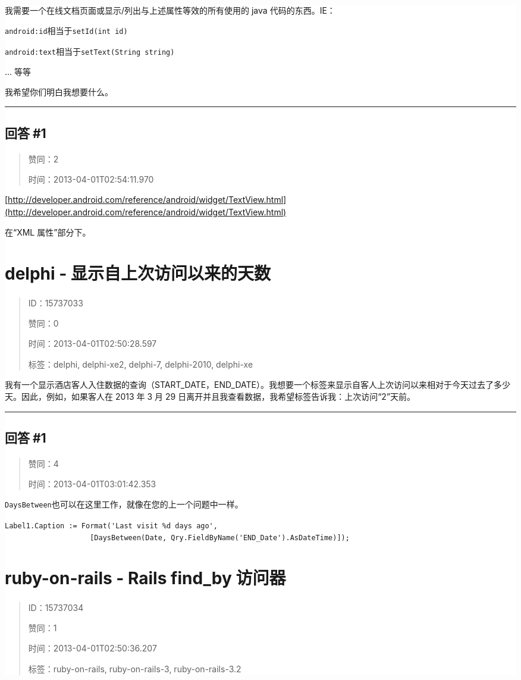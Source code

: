我需要一个在线文档页面或显示/列出与上述属性等效的所有使用的 java 代码的东西。IE：

`android:id`相当于`setId(int id)`

`android:text`相当于`setText(String string)`

... 等等

我希望你们明白我想要什么。

* * *

## 回答 #1

> 赞同：2
> 
> 时间：2013-04-01T02:54:11.970

[http://developer.android.com/reference/android/widget/TextView.html](http://developer.android.com/reference/android/widget/TextView.html)

在“XML 属性”部分下。

# delphi - 显示自上次访问以来的天数

> ID：15737033
> 
> 赞同：0
> 
> 时间：2013-04-01T02:50:28.597
> 
> 标签：delphi, delphi-xe2, delphi-7, delphi-2010, delphi-xe

我有一个显示酒店客人入住数据的查询（START_DATE，END_DATE）。我想要一个标签来显示自客人上次访问以来相对于今天过去了多少天。因此，例如，如果客人在 2013 年 3 月 29 日离开并且我查看数据，我希望标签告诉我：上次访问“2”天前。

* * *

## 回答 #1

> 赞同：4
> 
> 时间：2013-04-01T03:01:42.353

`DaysBetween`也可以在这里工作，就像在您的上一个问题中一样。

```
Label1.Caption := Format('Last visit %d days ago', 
                    [DaysBetween(Date, Qry.FieldByName('END_Date').AsDateTime)]); 
```

# ruby-on-rails - Rails find_by 访问器

> ID：15737034
> 
> 赞同：1
> 
> 时间：2013-04-01T02:50:36.207
> 
> 标签：ruby-on-rails, ruby-on-rails-3, ruby-on-rails-3.2
